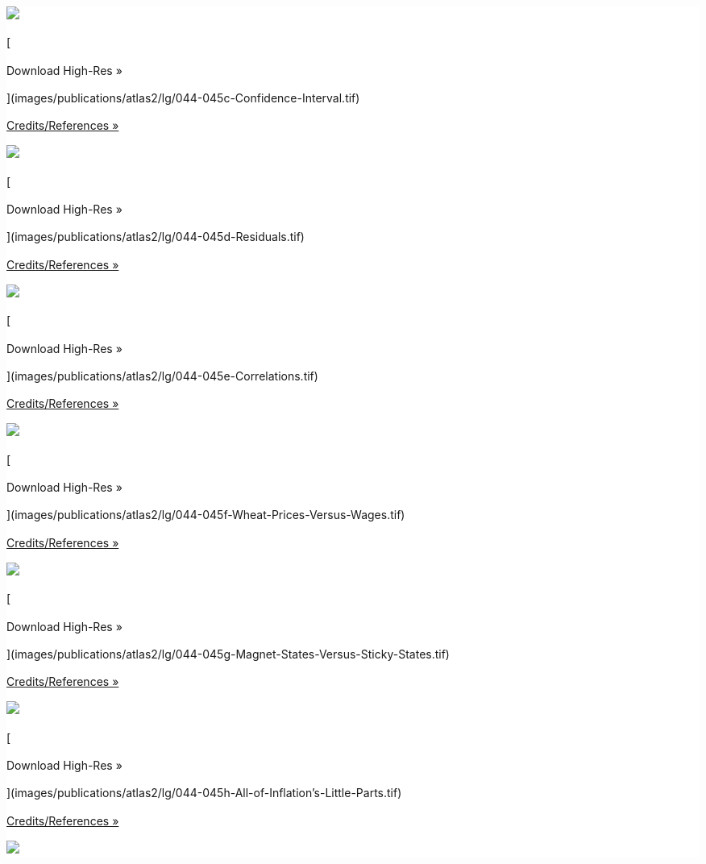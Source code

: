 ![](images/publications/atlas2/med/044-045c-Confidence-Interval.jpg)  
  
[

Download High-Res »

](images/publications/atlas2/lg/044-045c-Confidence-Interval.tif)

[Credits/References »](atlas_of_knowledge_refs_pt2.html)

![](images/publications/atlas2/med/044-045d-Residuals.jpg)  
  
[

Download High-Res »

](images/publications/atlas2/lg/044-045d-Residuals.tif)

[Credits/References »](atlas_of_knowledge_refs_pt2.html)

![](images/publications/atlas2/med/044-045e-Correlations.jpg)  
  
[

Download High-Res »

](images/publications/atlas2/lg/044-045e-Correlations.tif)

[Credits/References »](atlas_of_knowledge_refs_pt2.html)

![](images/publications/atlas2/med/044-045f-Wheat-Prices-Versus-Wages.jpg)  
  
[

Download High-Res »

](images/publications/atlas2/lg/044-045f-Wheat-Prices-Versus-Wages.tif)

[Credits/References »](atlas_of_knowledge_refs_pt2.html)

![](images/publications/atlas2/med/044-045g-Magnet-States-Versus-Sticky-States.jpg)  
  
[

Download High-Res »

](images/publications/atlas2/lg/044-045g-Magnet-States-Versus-Sticky-States.tif)

[Credits/References »](atlas_of_knowledge_refs_pt2.html)

![](images/publications/atlas2/med/044-045h-All-of-Inflation’s-Little-Parts.jpg)  
  
[

Download High-Res »

](images/publications/atlas2/lg/044-045h-All-of-Inflation’s-Little-Parts.tif)

[Credits/References »](atlas_of_knowledge_refs_pt2.html)

![](images/publications/atlas2/med/044-045i-Prison-Expenditures-Brooklyn.jpg)  
  